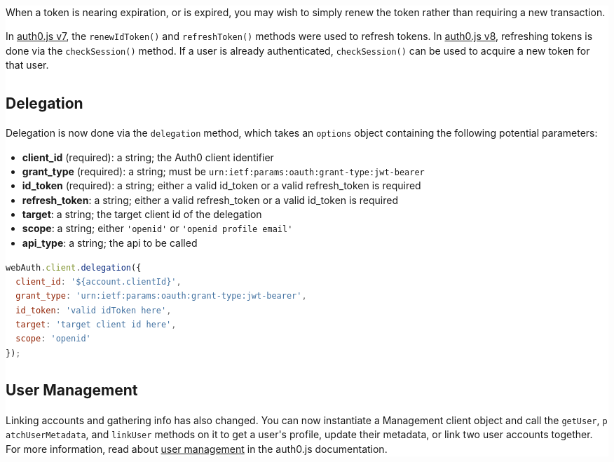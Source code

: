 When a token is nearing expiration, or is expired, you may wish to simply renew the token rather than requiring a new transaction.

In [auth0.js v7](/libraries/auth0js/v7#refresh-token), the `renewIdToken()` and `refreshToken()` methods were used to refresh tokens. In [auth0.js v8](/libraries/auth0js#using-checksession-to-acquire-new-tokens), refreshing tokens is done via the `checkSession()` method. If a user is already authenticated, `checkSession()` can be used to acquire a new token for that user.

## Delegation

Delegation is now done via the `delegation` method, which takes an `options` object containing the following potential parameters:

* __client_id__ (required): a string; the Auth0 client identifier
* __grant_type__ (required): a string; must be `urn:ietf:params:oauth:grant-type:jwt-bearer`
* __id_token__ (required): a string; either a valid id_token or a valid refresh_token is required
* __refresh_token__: a string; either a valid refresh_token or a valid id_token is required
* __target__: a string; the target client id of the delegation
* __scope__: a string; either `'openid'` or `'openid profile email'`
* __api_type__: a string; the api to be called

```js
webAuth.client.delegation({
  client_id: '${account.clientId}',
  grant_type: 'urn:ietf:params:oauth:grant-type:jwt-bearer',
  id_token: 'valid idToken here',
  target: 'target client id here',
  scope: 'openid'
});
```

## User Management

Linking accounts and gathering info has also changed. You can now instantiate a Management client object and call the `getUser`, `patchUserMetadata`, and `linkUser` methods on it to get a user's profile, update their metadata, or link two user accounts together. For more information, read about [user management](/libraries/auth0js#user-management) in the auth0.js documentation.
